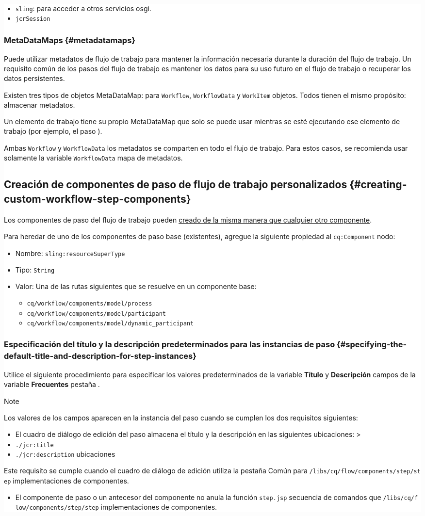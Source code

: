 * `sling`: para acceder a otros servicios osgi.
* `jcrSession`

### MetaDataMaps {#metadatamaps}

Puede utilizar metadatos de flujo de trabajo para mantener la información necesaria durante la duración del flujo de trabajo. Un requisito común de los pasos del flujo de trabajo es mantener los datos para su uso futuro en el flujo de trabajo o recuperar los datos persistentes.

Existen tres tipos de objetos MetaDataMap: para `Workflow`, `WorkflowData` y `WorkItem` objetos. Todos tienen el mismo propósito: almacenar metadatos.

Un elemento de trabajo tiene su propio MetaDataMap que solo se puede usar mientras se esté ejecutando ese elemento de trabajo (por ejemplo, el paso ).

Ambas `Workflow` y `WorkflowData` los metadatos se comparten en todo el flujo de trabajo. Para estos casos, se recomienda usar solamente la variable `WorkflowData` mapa de metadatos.

## Creación de componentes de paso de flujo de trabajo personalizados {#creating-custom-workflow-step-components}

Los componentes de paso del flujo de trabajo pueden [creado de la misma manera que cualquier otro componente](/help/sites-developing/components.md).

Para heredar de uno de los componentes de paso base (existentes), agregue la siguiente propiedad al `cq:Component` nodo:

* Nombre: `sling:resourceSuperType`
* Tipo: `String`
* Valor: Una de las rutas siguientes que se resuelve en un componente base:

   * `cq/workflow/components/model/process`
   * `cq/workflow/components/model/participant`
   * `cq/workflow/components/model/dynamic_participant`

### Especificación del título y la descripción predeterminados para las instancias de paso {#specifying-the-default-title-and-description-for-step-instances}

Utilice el siguiente procedimiento para especificar los valores predeterminados de la variable **Título** y **Descripción** campos de la variable **Frecuentes** pestaña .

>[!NOTE]
>
>Los valores de los campos aparecen en la instancia del paso cuando se cumplen los dos requisitos siguientes:
>
>* El cuadro de diálogo de edición del paso almacena el título y la descripción en las siguientes ubicaciones: >
>* `./jcr:title`
>* `./jcr:description` ubicaciones
>
>  Este requisito se cumple cuando el cuadro de diálogo de edición utiliza la pestaña Común para `/libs/cq/flow/components/step/step` implementaciones de componentes.
>
>* El componente de paso o un antecesor del componente no anula la función `step.jsp` secuencia de comandos que `/libs/cq/flow/components/step/step` implementaciones de componentes.
